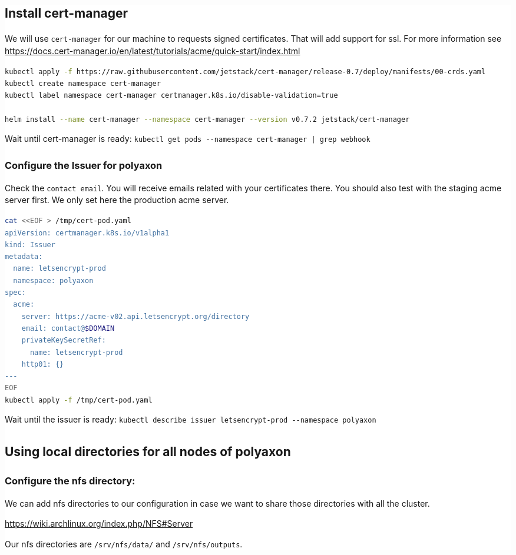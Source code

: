 ## Install cert-manager

We will use `cert-manager` for our machine to requests signed certificates. That will add support for ssl. For more information see https://docs.cert-manager.io/en/latest/tutorials/acme/quick-start/index.html

```bash
kubectl apply -f https://raw.githubusercontent.com/jetstack/cert-manager/release-0.7/deploy/manifests/00-crds.yaml
kubectl create namespace cert-manager
kubectl label namespace cert-manager certmanager.k8s.io/disable-validation=true

helm install --name cert-manager --namespace cert-manager --version v0.7.2 jetstack/cert-manager
```

Wait until cert-manager is ready: `kubectl get pods --namespace cert-manager | grep webhook`

### Configure the Issuer for polyaxon

Check the `contact email`. You will receive emails related with your certificates there. You should also test with the staging acme server first. We only set here the production acme server.

```bash
cat <<EOF > /tmp/cert-pod.yaml
apiVersion: certmanager.k8s.io/v1alpha1
kind: Issuer
metadata:
  name: letsencrypt-prod
  namespace: polyaxon
spec:
  acme:
    server: https://acme-v02.api.letsencrypt.org/directory
    email: contact@$DOMAIN
    privateKeySecretRef:
      name: letsencrypt-prod
    http01: {}
---
EOF
kubectl apply -f /tmp/cert-pod.yaml
```

Wait until the issuer is ready: `kubectl describe issuer letsencrypt-prod --namespace polyaxon`

## Using local directories for all nodes of polyaxon

### Configure the nfs directory:

We can add nfs directories to our configuration in case we want to share those directories with all the cluster.

https://wiki.archlinux.org/index.php/NFS#Server

Our nfs directories are `/srv/nfs/data/` and `/srv/nfs/outputs`.
